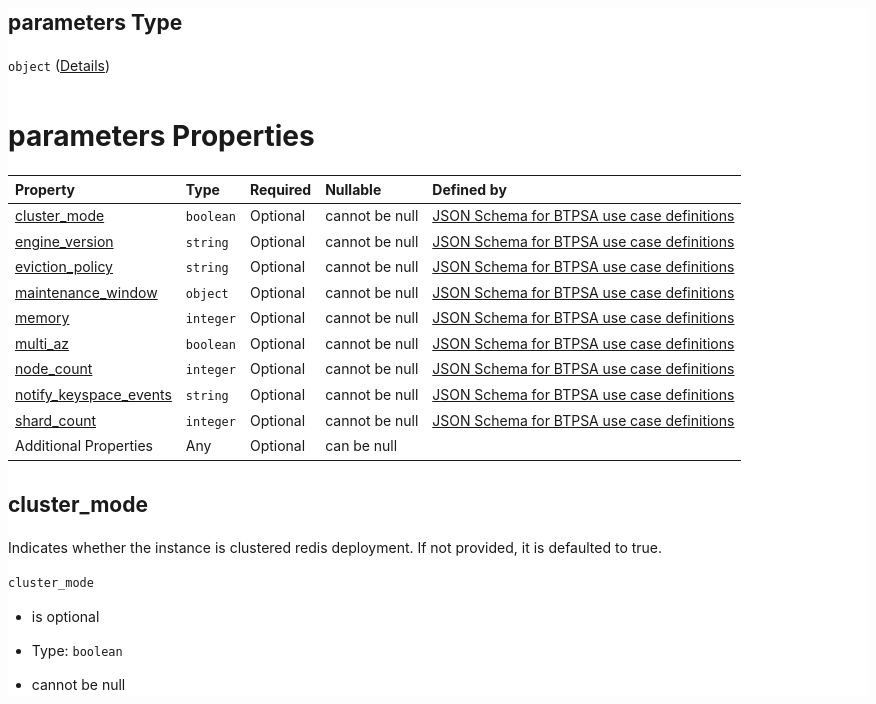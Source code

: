 ## parameters Type

`object` ([Details](btpsa-usecase-properties-services-items-allof-1-then-allof-97-then-allof-2-then-properties-parameters.md))

# parameters Properties

| Property                                            | Type      | Required | Nullable       | Defined by                                                                                                                                                                                                                                                                                                                                                                  |
| :-------------------------------------------------- | :-------- | :------- | :------------- | :-------------------------------------------------------------------------------------------------------------------------------------------------------------------------------------------------------------------------------------------------------------------------------------------------------------------------------------------------------------------------- |
| [cluster\_mode](#cluster_mode)                      | `boolean` | Optional | cannot be null | [JSON Schema for BTPSA use case definitions](btpsa-usecase-properties-services-items-allof-1-then-allof-97-then-allof-2-then-properties-parameters-properties-cluster_mode.md "http://example.com/schemas/redis-standard-create.json#/properties/services/items/allOf/1/then/allOf/97/then/allOf/2/then/properties/parameters/properties/cluster_mode")                     |
| [engine\_version](#engine_version)                  | `string`  | Optional | cannot be null | [JSON Schema for BTPSA use case definitions](btpsa-usecase-properties-services-items-allof-1-then-allof-97-then-allof-2-then-properties-parameters-properties-engine_version.md "http://example.com/schemas/redis-standard-create.json#/properties/services/items/allOf/1/then/allOf/97/then/allOf/2/then/properties/parameters/properties/engine_version")                 |
| [eviction\_policy](#eviction_policy)                | `string`  | Optional | cannot be null | [JSON Schema for BTPSA use case definitions](btpsa-usecase-properties-services-items-allof-1-then-allof-97-then-allof-2-then-properties-parameters-properties-eviction_policy.md "http://example.com/schemas/redis-standard-create.json#/properties/services/items/allOf/1/then/allOf/97/then/allOf/2/then/properties/parameters/properties/eviction_policy")               |
| [maintenance\_window](#maintenance_window)          | `object`  | Optional | cannot be null | [JSON Schema for BTPSA use case definitions](btpsa-usecase-properties-services-items-allof-1-then-allof-97-then-allof-2-then-properties-parameters-properties-maintenance_window.md "http://example.com/schemas/redis-standard-create.json#/properties/services/items/allOf/1/then/allOf/97/then/allOf/2/then/properties/parameters/properties/maintenance_window")         |
| [memory](#memory)                                   | `integer` | Optional | cannot be null | [JSON Schema for BTPSA use case definitions](btpsa-usecase-properties-services-items-allof-1-then-allof-97-then-allof-2-then-properties-parameters-properties-memory.md "http://example.com/schemas/redis-standard-create.json#/properties/services/items/allOf/1/then/allOf/97/then/allOf/2/then/properties/parameters/properties/memory")                                 |
| [multi\_az](#multi_az)                              | `boolean` | Optional | cannot be null | [JSON Schema for BTPSA use case definitions](btpsa-usecase-properties-services-items-allof-1-then-allof-97-then-allof-2-then-properties-parameters-properties-multi_az.md "http://example.com/schemas/redis-standard-create.json#/properties/services/items/allOf/1/then/allOf/97/then/allOf/2/then/properties/parameters/properties/multi_az")                             |
| [node\_count](#node_count)                          | `integer` | Optional | cannot be null | [JSON Schema for BTPSA use case definitions](btpsa-usecase-properties-services-items-allof-1-then-allof-97-then-allof-2-then-properties-parameters-properties-node_count.md "http://example.com/schemas/redis-standard-create.json#/properties/services/items/allOf/1/then/allOf/97/then/allOf/2/then/properties/parameters/properties/node_count")                         |
| [notify\_keyspace\_events](#notify_keyspace_events) | `string`  | Optional | cannot be null | [JSON Schema for BTPSA use case definitions](btpsa-usecase-properties-services-items-allof-1-then-allof-97-then-allof-2-then-properties-parameters-properties-notify_keyspace_events.md "http://example.com/schemas/redis-standard-create.json#/properties/services/items/allOf/1/then/allOf/97/then/allOf/2/then/properties/parameters/properties/notify_keyspace_events") |
| [shard\_count](#shard_count)                        | `integer` | Optional | cannot be null | [JSON Schema for BTPSA use case definitions](btpsa-usecase-properties-services-items-allof-1-then-allof-97-then-allof-2-then-properties-parameters-properties-shard_count.md "http://example.com/schemas/redis-standard-create.json#/properties/services/items/allOf/1/then/allOf/97/then/allOf/2/then/properties/parameters/properties/shard_count")                       |
| Additional Properties                               | Any       | Optional | can be null    |                                                                                                                                                                                                                                                                                                                                                                             |

## cluster\_mode

Indicates whether the instance is clustered redis deployment. If not provided, it is defaulted to true.

`cluster_mode`

*   is optional

*   Type: `boolean`

*   cannot be null
